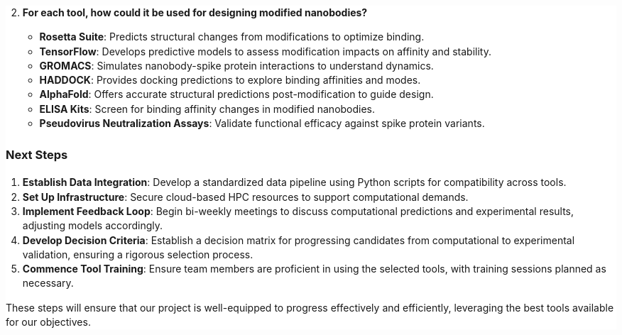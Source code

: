 2. **For each tool, how could it be used for designing modified nanobodies?**

   - **Rosetta Suite**: Predicts structural changes from modifications to optimize binding.
   - **TensorFlow**: Develops predictive models to assess modification impacts on affinity and stability.
   - **GROMACS**: Simulates nanobody-spike protein interactions to understand dynamics.
   - **HADDOCK**: Provides docking predictions to explore binding affinities and modes.
   - **AlphaFold**: Offers accurate structural predictions post-modification to guide design.
   - **ELISA Kits**: Screen for binding affinity changes in modified nanobodies.
   - **Pseudovirus Neutralization Assays**: Validate functional efficacy against spike protein variants.

### Next Steps

1. **Establish Data Integration**: Develop a standardized data pipeline using Python scripts for compatibility across tools.
2. **Set Up Infrastructure**: Secure cloud-based HPC resources to support computational demands.
3. **Implement Feedback Loop**: Begin bi-weekly meetings to discuss computational predictions and experimental results, adjusting models accordingly.
4. **Develop Decision Criteria**: Establish a decision matrix for progressing candidates from computational to experimental validation, ensuring a rigorous selection process.
5. **Commence Tool Training**: Ensure team members are proficient in using the selected tools, with training sessions planned as necessary.

These steps will ensure that our project is well-equipped to progress effectively and efficiently, leveraging the best tools available for our objectives.

